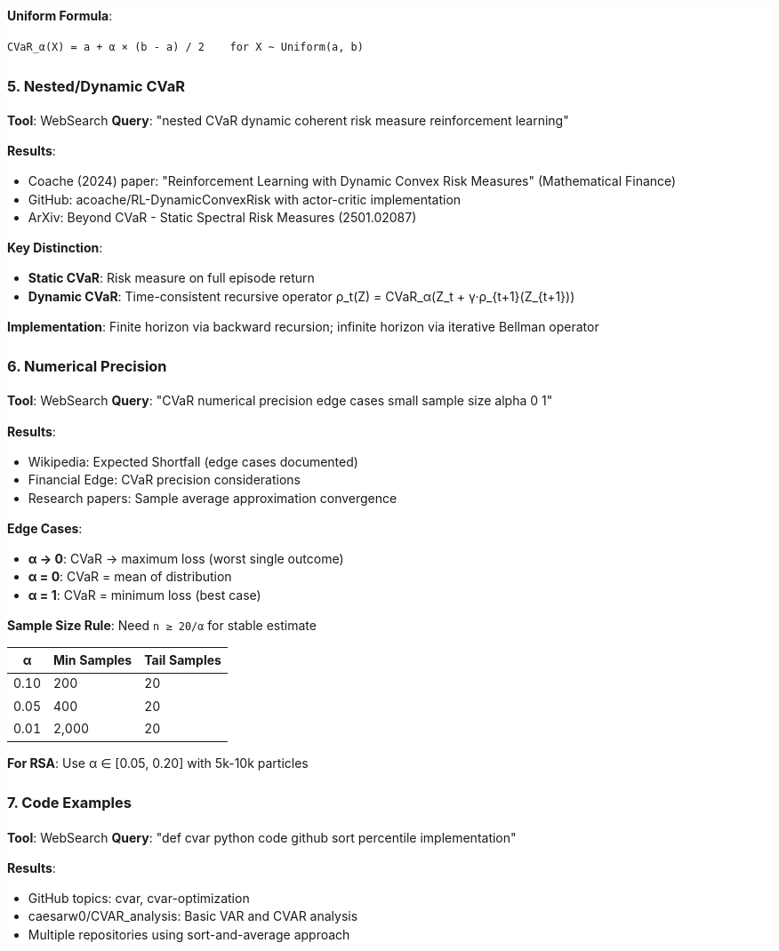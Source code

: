 **Uniform Formula**:
```
CVaR_α(X) = a + α × (b - a) / 2    for X ~ Uniform(a, b)
```

### 5. Nested/Dynamic CVaR
**Tool**: WebSearch
**Query**: "nested CVaR dynamic coherent risk measure reinforcement learning"

**Results**:
- Coache (2024) paper: "Reinforcement Learning with Dynamic Convex Risk Measures" (Mathematical Finance)
- GitHub: acoache/RL-DynamicConvexRisk with actor-critic implementation
- ArXiv: Beyond CVaR - Static Spectral Risk Measures (2501.02087)

**Key Distinction**:
- **Static CVaR**: Risk measure on full episode return
- **Dynamic CVaR**: Time-consistent recursive operator ρ_t(Z) = CVaR_α(Z_t + γ·ρ_{t+1}(Z_{t+1}))

**Implementation**: Finite horizon via backward recursion; infinite horizon via iterative Bellman operator

### 6. Numerical Precision
**Tool**: WebSearch
**Query**: "CVaR numerical precision edge cases small sample size alpha 0 1"

**Results**:
- Wikipedia: Expected Shortfall (edge cases documented)
- Financial Edge: CVaR precision considerations
- Research papers: Sample average approximation convergence

**Edge Cases**:
- **α → 0**: CVaR → maximum loss (worst single outcome)
- **α = 0**: CVaR = mean of distribution
- **α = 1**: CVaR = minimum loss (best case)

**Sample Size Rule**: Need `n ≥ 20/α` for stable estimate

| α     | Min Samples | Tail Samples |
|-------|-------------|--------------|
| 0.10  | 200         | 20           |
| 0.05  | 400         | 20           |
| 0.01  | 2,000       | 20           |

**For RSA**: Use α ∈ [0.05, 0.20] with 5k-10k particles

### 7. Code Examples
**Tool**: WebSearch
**Query**: "def cvar python code github sort percentile implementation"

**Results**:
- GitHub topics: cvar, cvar-optimization
- caesarw0/CVAR_analysis: Basic VAR and CVAR analysis
- Multiple repositories using sort-and-average approach
